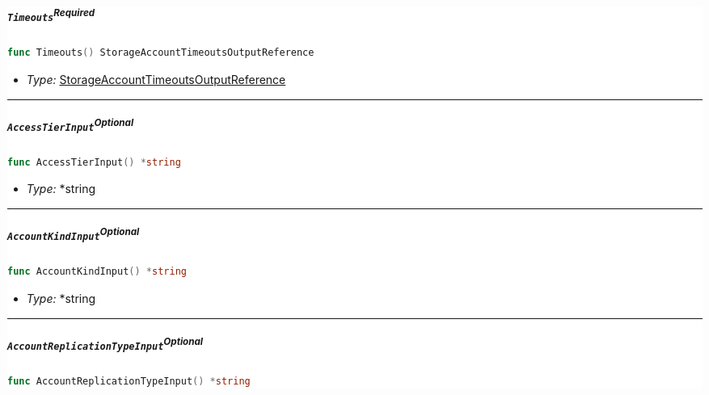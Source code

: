 ##### `Timeouts`<sup>Required</sup> <a name="Timeouts" id="@cdktf/provider-azurerm.storageAccount.StorageAccount.property.timeouts"></a>

```go
func Timeouts() StorageAccountTimeoutsOutputReference
```

- *Type:* <a href="#@cdktf/provider-azurerm.storageAccount.StorageAccountTimeoutsOutputReference">StorageAccountTimeoutsOutputReference</a>

---

##### `AccessTierInput`<sup>Optional</sup> <a name="AccessTierInput" id="@cdktf/provider-azurerm.storageAccount.StorageAccount.property.accessTierInput"></a>

```go
func AccessTierInput() *string
```

- *Type:* *string

---

##### `AccountKindInput`<sup>Optional</sup> <a name="AccountKindInput" id="@cdktf/provider-azurerm.storageAccount.StorageAccount.property.accountKindInput"></a>

```go
func AccountKindInput() *string
```

- *Type:* *string

---

##### `AccountReplicationTypeInput`<sup>Optional</sup> <a name="AccountReplicationTypeInput" id="@cdktf/provider-azurerm.storageAccount.StorageAccount.property.accountReplicationTypeInput"></a>

```go
func AccountReplicationTypeInput() *string
```

